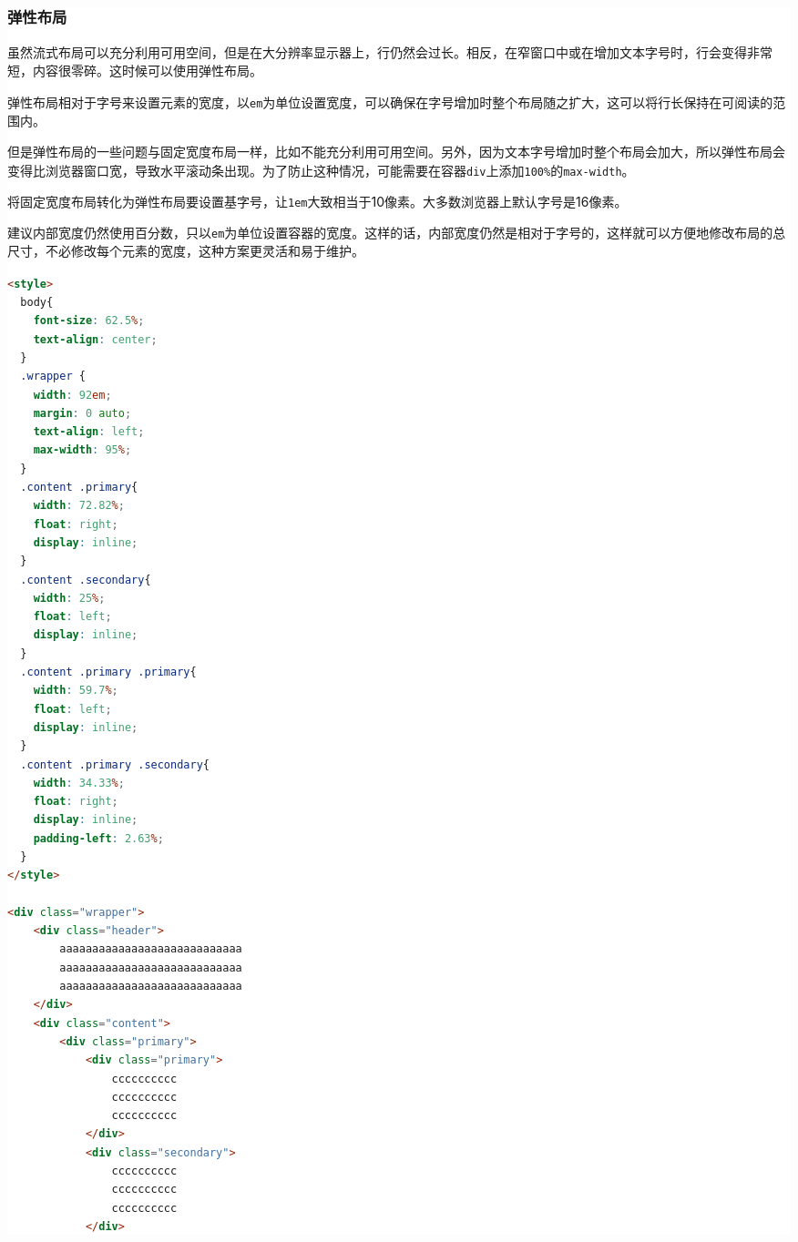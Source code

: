 ### 弹性布局

虽然流式布局可以充分利用可用空间，但是在大分辨率显示器上，行仍然会过长。相反，在窄窗口中或在增加文本字号时，行会变得非常短，内容很零碎。这时候可以使用弹性布局。

弹性布局相对于字号来设置元素的宽度，以`em`为单位设置宽度，可以确保在字号增加时整个布局随之扩大，这可以将行长保持在可阅读的范围内。

但是弹性布局的一些问题与固定宽度布局一样，比如不能充分利用可用空间。另外，因为文本字号增加时整个布局会加大，所以弹性布局会变得比浏览器窗口宽，导致水平滚动条出现。为了防止这种情况，可能需要在容器`div`上添加`100%`的`max-width`。

将固定宽度布局转化为弹性布局要设置基字号，让`1em`大致相当于10像素。大多数浏览器上默认字号是16像素。

建议内部宽度仍然使用百分数，只以`em`为单位设置容器的宽度。这样的话，内部宽度仍然是相对于字号的，这样就可以方便地修改布局的总尺寸，不必修改每个元素的宽度，这种方案更灵活和易于维护。

```html
<style>
  body{
    font-size: 62.5%;
    text-align: center;
  }
  .wrapper {
    width: 92em;
    margin: 0 auto;
    text-align: left;
    max-width: 95%;
  }
  .content .primary{
    width: 72.82%;
    float: right;
    display: inline;
  }
  .content .secondary{
    width: 25%;
    float: left;
    display: inline;
  }
  .content .primary .primary{
    width: 59.7%;
    float: left;
    display: inline;
  }
  .content .primary .secondary{
    width: 34.33%;
    float: right;
    display: inline;
    padding-left: 2.63%;
  }
</style>

<div class="wrapper">
    <div class="header">
        aaaaaaaaaaaaaaaaaaaaaaaaaaaa
        aaaaaaaaaaaaaaaaaaaaaaaaaaaa
        aaaaaaaaaaaaaaaaaaaaaaaaaaaa
    </div>
    <div class="content">
        <div class="primary">
            <div class="primary">
                cccccccccc
                cccccccccc
                cccccccccc
            </div>
            <div class="secondary">
                cccccccccc
                cccccccccc
                cccccccccc
            </div>
```